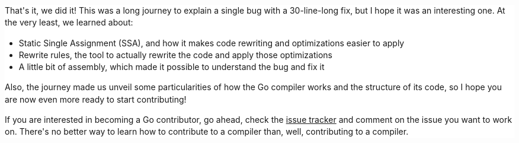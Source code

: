 That's it, we did it! This was a long journey to explain a single bug with a 30-line-long fix, but I hope it was an interesting one. At the very least, we learned about:

-   Static Single Assignment (SSA), and how it makes code rewriting and optimizations easier to apply
-   Rewrite rules, the tool to actually rewrite the code and apply those optimizations
-   A little bit of assembly, which made it possible to understand the bug and fix it

Also, the journey made us unveil some particularities of how the Go compiler works and the structure of its code, so I hope you are now even more ready to start contributing!

If you are interested in becoming a Go contributor, go ahead, check the [issue tracker](https://github.com/golang/go/issues?q=is%3Aissue+is%3Aopen+label%3ANeedsFix) and comment on the issue you want to work on. There's no better way to learn how to contribute to a compiler than, well, contributing to a compiler.
